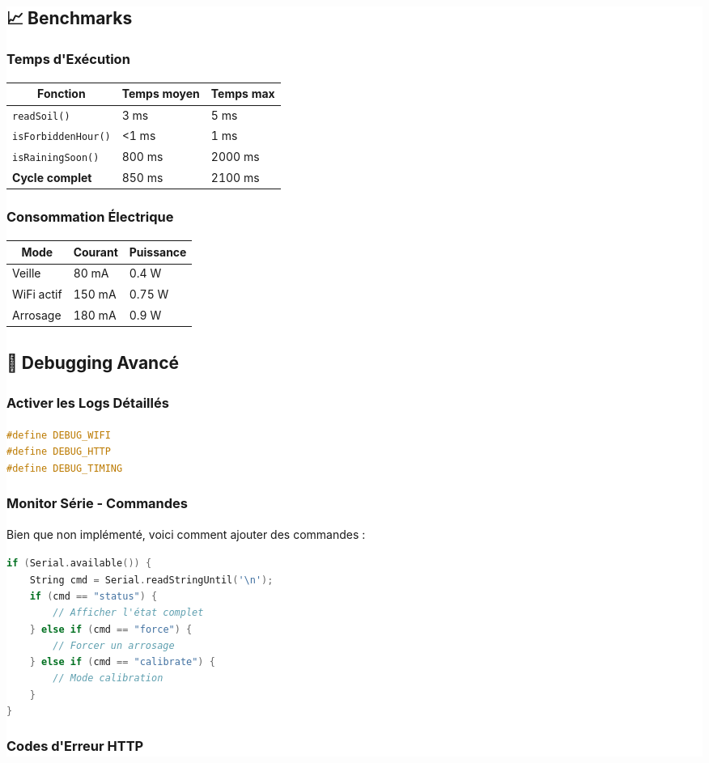 ## 📈 Benchmarks

### Temps d'Exécution

| Fonction | Temps moyen | Temps max |
|----------|-------------|-----------|
| `readSoil()` | 3 ms | 5 ms |
| `isForbiddenHour()` | <1 ms | 1 ms |
| `isRainingSoon()` | 800 ms | 2000 ms |
| **Cycle complet** | 850 ms | 2100 ms |

### Consommation Électrique

| Mode | Courant | Puissance |
|------|---------|-----------|
| Veille | 80 mA | 0.4 W |
| WiFi actif | 150 mA | 0.75 W |
| Arrosage | 180 mA | 0.9 W |

## 🐛 Debugging Avancé

### Activer les Logs Détaillés

```cpp
#define DEBUG_WIFI
#define DEBUG_HTTP
#define DEBUG_TIMING
```

### Monitor Série - Commandes

Bien que non implémenté, voici comment ajouter des commandes :

```cpp
if (Serial.available()) {
    String cmd = Serial.readStringUntil('\n');
    if (cmd == "status") {
        // Afficher l'état complet
    } else if (cmd == "force") {
        // Forcer un arrosage
    } else if (cmd == "calibrate") {
        // Mode calibration
    }
}
```

### Codes d'Erreur HTTP
